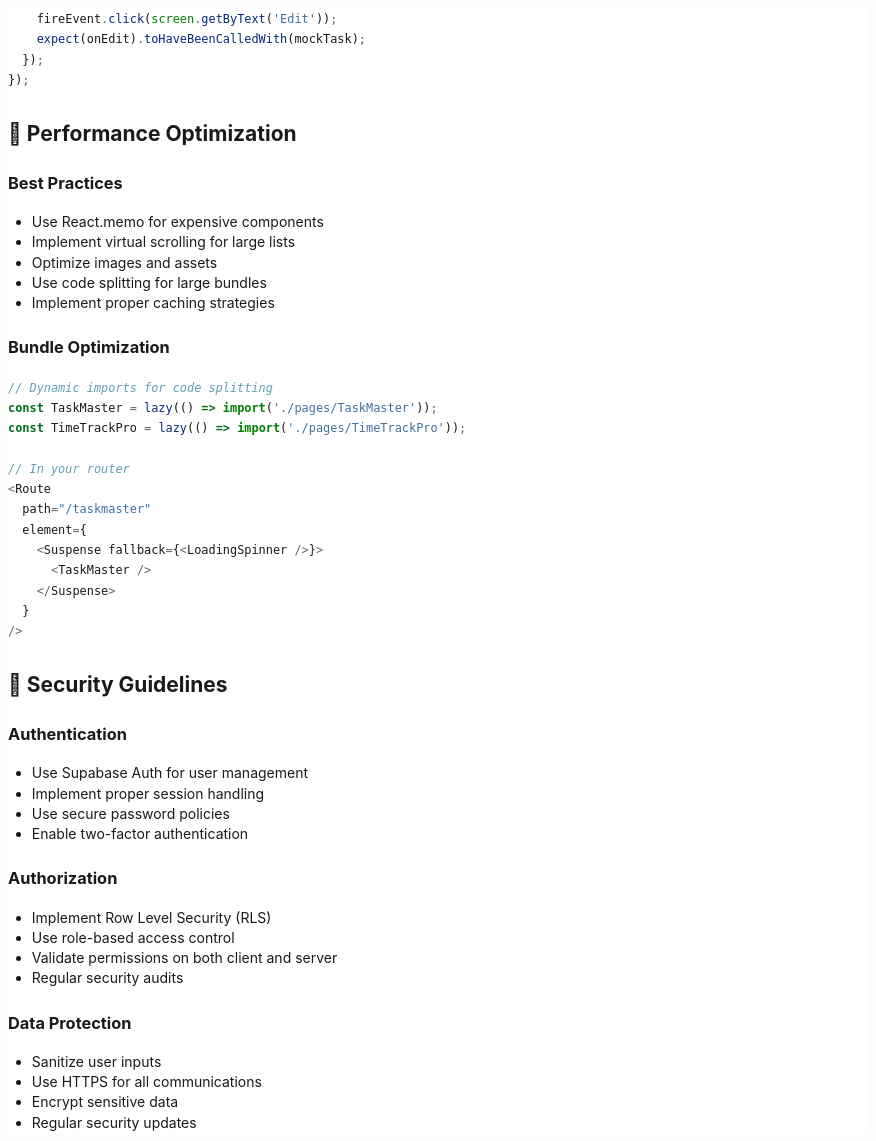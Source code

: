 ```typescript
    fireEvent.click(screen.getByText('Edit'));
    expect(onEdit).toHaveBeenCalledWith(mockTask);
  });
});
```

## 📱 Performance Optimization

### Best Practices
- Use React.memo for expensive components
- Implement virtual scrolling for large lists
- Optimize images and assets
- Use code splitting for large bundles
- Implement proper caching strategies

### Bundle Optimization
```typescript
// Dynamic imports for code splitting
const TaskMaster = lazy(() => import('./pages/TaskMaster'));
const TimeTrackPro = lazy(() => import('./pages/TimeTrackPro'));

// In your router
<Route 
  path="/taskmaster" 
  element={
    <Suspense fallback={<LoadingSpinner />}>
      <TaskMaster />
    </Suspense>
  } 
/>
```

## 🔐 Security Guidelines

### Authentication
- Use Supabase Auth for user management
- Implement proper session handling
- Use secure password policies
- Enable two-factor authentication

### Authorization
- Implement Row Level Security (RLS)
- Use role-based access control
- Validate permissions on both client and server
- Regular security audits

### Data Protection
- Sanitize user inputs
- Use HTTPS for all communications
- Encrypt sensitive data
- Regular security updates
